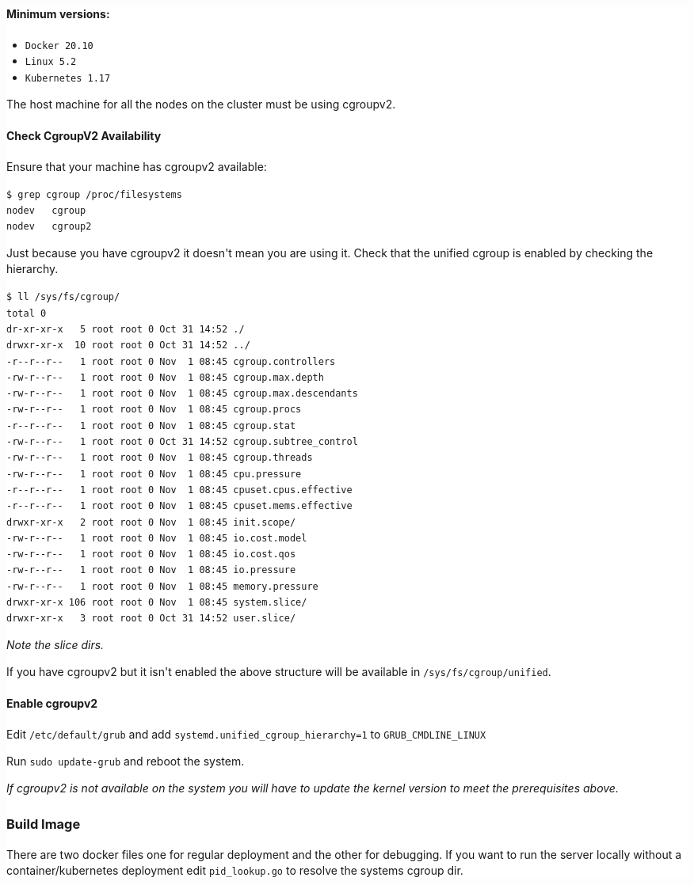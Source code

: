 #### Minimum versions:
* `Docker 20.10`
* `Linux 5.2`
* `Kubernetes 1.17`

The host machine for all the nodes on the cluster must be using cgroupv2.

#### Check CgroupV2 Availability
Ensure that your machine has cgroupv2 available:

```sh
$ grep cgroup /proc/filesystems
nodev	cgroup
nodev	cgroup2
```

Just because you have cgroupv2 it doesn't mean you are using it. 
Check that the unified cgroup is enabled by checking the hierarchy.
```shell
$ ll /sys/fs/cgroup/
total 0
dr-xr-xr-x   5 root root 0 Oct 31 14:52 ./
drwxr-xr-x  10 root root 0 Oct 31 14:52 ../
-r--r--r--   1 root root 0 Nov  1 08:45 cgroup.controllers
-rw-r--r--   1 root root 0 Nov  1 08:45 cgroup.max.depth
-rw-r--r--   1 root root 0 Nov  1 08:45 cgroup.max.descendants
-rw-r--r--   1 root root 0 Nov  1 08:45 cgroup.procs
-r--r--r--   1 root root 0 Nov  1 08:45 cgroup.stat
-rw-r--r--   1 root root 0 Oct 31 14:52 cgroup.subtree_control
-rw-r--r--   1 root root 0 Nov  1 08:45 cgroup.threads
-rw-r--r--   1 root root 0 Nov  1 08:45 cpu.pressure
-r--r--r--   1 root root 0 Nov  1 08:45 cpuset.cpus.effective
-r--r--r--   1 root root 0 Nov  1 08:45 cpuset.mems.effective
drwxr-xr-x   2 root root 0 Nov  1 08:45 init.scope/
-rw-r--r--   1 root root 0 Nov  1 08:45 io.cost.model
-rw-r--r--   1 root root 0 Nov  1 08:45 io.cost.qos
-rw-r--r--   1 root root 0 Nov  1 08:45 io.pressure
-rw-r--r--   1 root root 0 Nov  1 08:45 memory.pressure
drwxr-xr-x 106 root root 0 Nov  1 08:45 system.slice/
drwxr-xr-x   3 root root 0 Oct 31 14:52 user.slice/
```
_Note the slice dirs._

If you have cgroupv2 but it isn't enabled the above structure will be available in `/sys/fs/cgroup/unified`.

#### Enable cgroupv2
Edit `/etc/default/grub` and add `systemd.unified_cgroup_hierarchy=1` to `GRUB_CMDLINE_LINUX`

Run `sudo update-grub` and reboot the system.

_If cgroupv2 is not available on the system you will have to update the kernel version to meet the prerequisites above._

### Build Image
There are two docker files one for regular deployment and the other for debugging.
If you want to run the server locally without a container/kubernetes deployment edit `pid_lookup.go` to resolve the systems cgroup dir.
